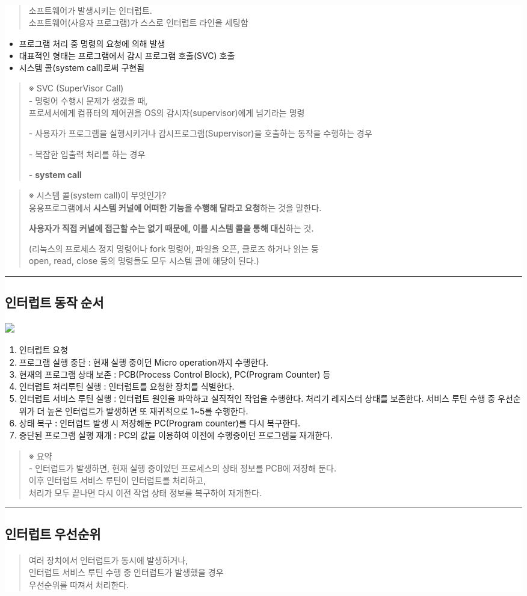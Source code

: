> 소프트웨어가 발생시키는 인터럽트.  
> 소프트웨어(사용자 프로그램)가 스스로 인터럽트 라인을 세팅함

-   프로그램 처리 중 명령의 요청에 의해 발생
-   대표적인 형태는 프로그램에서 감시 프로그램 호출(SVC) 호출
-   시스템 콜(system call)로써 구현됨

> ※ SVC (SuperVisor Call)  
> \- 명령어 수행시 문제가 생겼을 때,  
> 프로세서에게 컴퓨터의 제어권을 OS의 감시자(supervisor)에게 넘기라는 명령  
>   
> \- 사용자가 프로그램을 실행시키거나 감시프로그램(Supervisor)을 호출하는 동작을 수행하는 경우  
>   
> \- 복잡한 입출력 처리를 하는 경우  
>   
> \- **system call**

> ※ 시스템 콜(system call)이 무엇인가?  
> 응용프로그램에서 **시스템 커널에 어떠한 기능을 수행해 달라고 요청**하는 것을 말한다.  
>   
> **사용자가 직접 커널에 접근할 수는 없기 때문에, 이를 시스템 콜을 통해 대신**하는 것.  
>   
> (리눅스의 프로세스 정지 명령어나 fork 명령어, 파일을 오픈, 클로즈 하거나 읽는 등  
> open, read, close 등의 명령들도 모두 시스템 콜에 해당이 된다.)

---

## 인터럽트 동작 순서

![](https://img1.daumcdn.net/thumb/R1280x0/?scode=mtistory2&fname=https%3A%2F%2Fblog.kakaocdn.net%2Fdn%2Fbsbio9%2FbtrXaZQ7KcF%2FeZTIKDSXGv4kseC3Q61VZk%2Fimg.png)

1.  인터럽트 요청
2.  프로그램 실행 중단 : 현재 실행 중이던 Micro operation까지 수행한다.
3.  현재의 프로그램 상태 보존 : PCB(Process Control Block), PC(Program Counter) 등
4.  인터럽트 처리루틴 실행 : 인터럽트를 요청한 장치를 식별한다.
5.  인터럽트 서비스 루틴 실행 : 인터럽트 원인을 파악하고 실직적인 작업을 수행한다. 처리기 레지스터 상태를 보존한다. 서비스 루틴 수행 중 우선순위가 더 높은 인터럽트가 발생하면 또 재귀적으로 1~5를 수행한다.
6.  상태 복구 : 인터럽트 발생 시 저장해둔 PC(Program counter)를 다시 복구한다.
7.  중단된 프로그램 실행 재개 : PC의 값을 이용하여 이전에 수행중이던 프로그램을 재개한다.

> ※ 요약  
> \- 인터럽트가 발생하면, 현재 실행 중이었던 프로세스의 상태 정보를 PCB에 저장해 둔다.  
> 이후 인터럽트 서비스 루틴이 인터럽트를 처리하고,  
> 처리가 모두 끝나면 다시 이전 작업 상태 정보를 복구하여 재개한다.

---

## 인터럽트 우선순위

> 여러 장치에서 인터럽트가 동시에 발생하거나,  
> 인터럽트 서비스 루틴 수행 중 인터럽트가 발생했을 경우  
> 우선순위를 따져서 처리한다.
